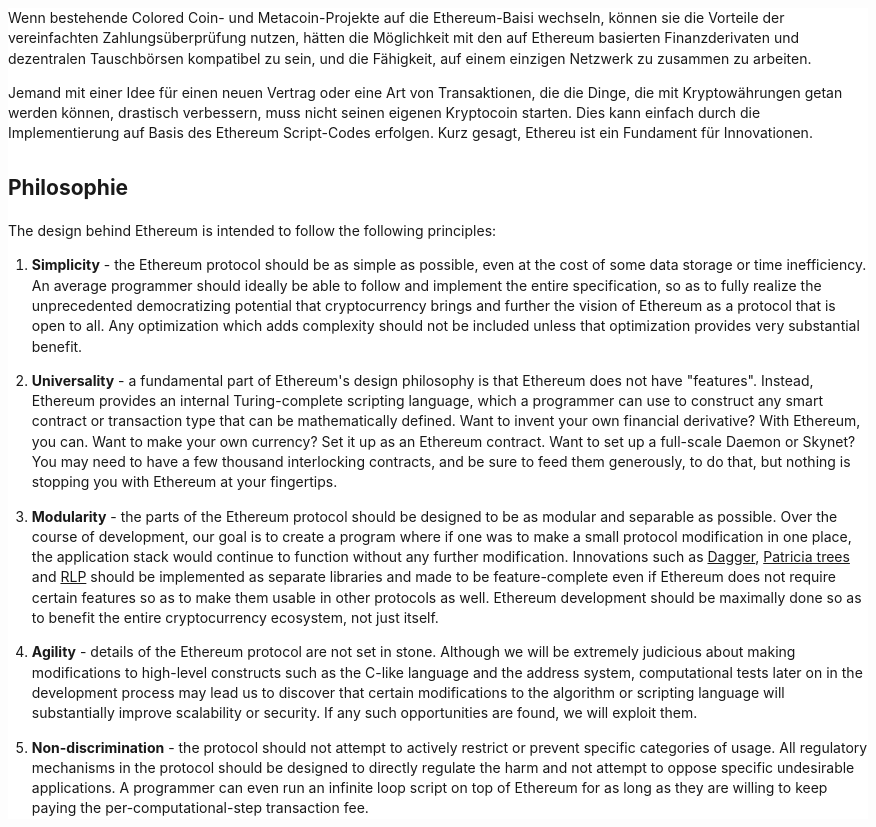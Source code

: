 Wenn bestehende Colored Coin- und Metacoin-Projekte auf die Ethereum-Baisi wechseln, können sie die Vorteile der vereinfachten Zahlungsüberprüfung nutzen, hätten die Möglichkeit mit den auf Ethereum basierten Finanzderivaten und dezentralen Tauschbörsen kompatibel zu sein, und die Fähigkeit, auf einem einzigen Netzwerk zu zusammen zu arbeiten.

Jemand mit einer Idee für einen neuen Vertrag oder eine Art von Transaktionen, die die Dinge, die mit Kryptowährungen getan werden können, drastisch verbessern, muss nicht seinen eigenen Kryptocoin starten. Dies kann einfach durch die Implementierung auf Basis des Ethereum Script-Codes erfolgen. Kurz gesagt, Ethereu ist ein Fundament für Innovationen.



## Philosophie



The design behind Ethereum is intended to follow the following principles:



1. **Simplicity** - the Ethereum protocol should be as simple as possible, even at the cost of some data storage or time inefficiency. An average programmer should ideally be able to follow and implement the entire specification, so as to fully realize the unprecedented democratizing potential that cryptocurrency brings and further the vision of Ethereum as a protocol that is open to all. Any optimization which adds complexity should not be included unless that optimization provides very substantial benefit.

2. **Universality** - a fundamental part of Ethereum's design philosophy is that Ethereum does not have "features". Instead, Ethereum provides an internal Turing-complete scripting language, which a programmer can use to construct any smart contract or transaction type that can be mathematically defined. Want to invent your own financial derivative? With Ethereum, you can. Want to make your own currency? Set it up as an Ethereum contract. Want to set up a full-scale Daemon or Skynet? You may need to have a few thousand interlocking contracts, and be sure to feed them generously, to do that, but nothing is stopping you with Ethereum at your fingertips.

3. **Modularity** - the parts of the Ethereum protocol should be designed to be as modular and separable as possible. Over the course of development, our goal is to create a program where if one was to make a small protocol modification in one place, the application stack would continue to function without any further modification. Innovations such as [Dagger](http://wikijs.ethereum.wiki/Dagger), [Patricia trees](https://github.com/ethereum/wiki/wiki/Patricia-Tree) and [RLP](https://github.com/ethereum/wiki/wiki/RLP) should be implemented as separate libraries and made to be feature-complete even if Ethereum does not require certain features so as to make them usable in other protocols as well. Ethereum development should be maximally done so as to benefit the entire cryptocurrency ecosystem, not just itself.

4. **Agility** - details of the Ethereum protocol are not set in stone. Although we will be extremely judicious about making modifications to high-level constructs such as the C-like language and the address system, computational tests later on in the development process may lead us to discover that certain modifications to the algorithm or scripting language will substantially improve scalability or security. If any such opportunities are found, we will exploit them.

5. **Non-discrimination** - the protocol should not attempt to actively restrict or prevent specific categories of usage. All regulatory mechanisms in the protocol should be designed to directly regulate the harm and not attempt to oppose specific undesirable applications. A programmer can even run an infinite loop script on top of Ethereum for as long as they are willing to keep paying the per-computational-step transaction fee.
